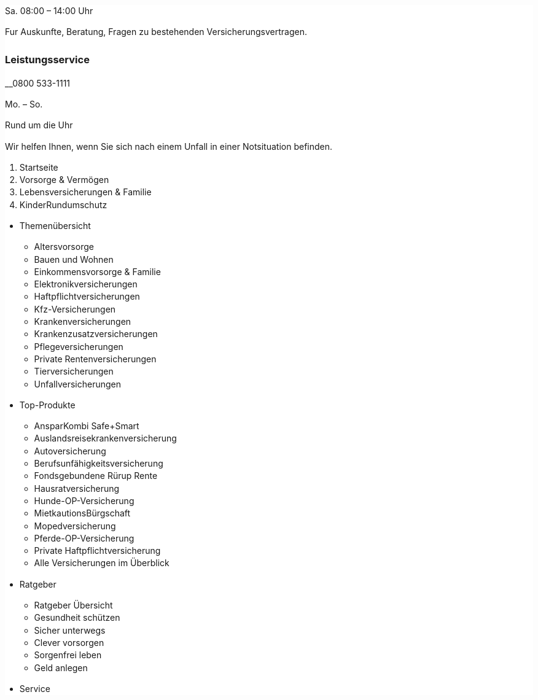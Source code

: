 Sa. 08:00 – 14:00 Uhr

Fur Auskunfte, Beratung, Fragen zu bestehenden Versicherungsvertragen.

### Leistungsservice

__0800 533-1111

Mo. – So.

Rund um die Uhr

Wir helfen Ihnen, wenn Sie sich nach einem Unfall in einer Notsituation
befinden.

  1. Startseite
  2. Vorsorge & Vermögen
  3. Lebensversicherungen & Familie
  4. KinderRundumschutz 

  * Themenübersicht 

    * Altersvorsorge 
    * Bauen und Wohnen 
    * Einkommensvorsorge & Familie 
    * Elektronikversicherungen 
    * Haftpflichtversicherungen 
    * Kfz-Versicherungen 
    * Krankenversicherungen 
    * Krankenzusatzversicherungen 
    * Pflegeversicherungen 
    * Private Rentenversicherungen 
    * Tierversicherungen 
    * Unfallversicherungen 
  * Top-Produkte 

    * AnsparKombi Safe+Smart 
    * Auslandsreisekrankenversicherung 
    * Autoversicherung 
    * Berufsunfähigkeitsversicherung 
    * Fondsgebundene Rürup Rente 
    * Hausratversicherung 
    * Hunde-OP-Versicherung 
    * MietkautionsBürgschaft 
    * Mopedversicherung 
    * Pferde-OP-Versicherung 
    * Private Haftpflichtversicherung 
    * Alle Versicherungen im Überblick 
  * Ratgeber 

    * Ratgeber Übersicht 
    * Gesundheit schützen 
    * Sicher unterwegs 
    * Clever vorsorgen 
    * Sorgenfrei leben 
    * Geld anlegen 
  * Service 
